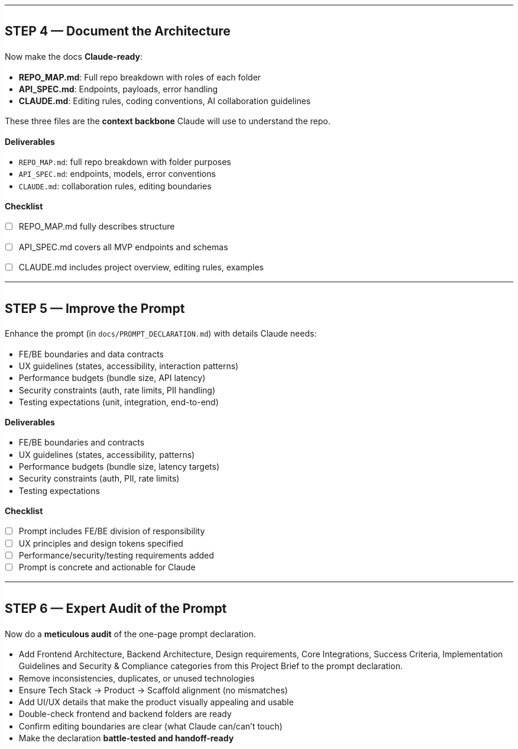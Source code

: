 
---

## STEP 4 — Document the Architecture
Now make the docs **Claude-ready**:

- **REPO_MAP.md**: Full repo breakdown with roles of each folder  
- **API_SPEC.md**: Endpoints, payloads, error handling  
- **CLAUDE.md**: Editing rules, coding conventions, AI collaboration guidelines  

These three files are the **context backbone** Claude will use to understand the repo.

**Deliverables**
- `REPO_MAP.md`: full repo breakdown with folder purposes  
- `API_SPEC.md`: endpoints, models, error conventions  
- `CLAUDE.md`: collaboration rules, editing boundaries  

**Checklist**
- [ ] REPO_MAP.md fully describes structure  
- [ ] API_SPEC.md covers all MVP endpoints and schemas  
- [ ] CLAUDE.md includes project overview, editing rules, examples  


---

## STEP 5 — Improve the Prompt
Enhance the prompt (in `docs/PROMPT_DECLARATION.md`) with details Claude needs:

- FE/BE boundaries and data contracts  
- UX guidelines (states, accessibility, interaction patterns)  
- Performance budgets (bundle size, API latency)  
- Security constraints (auth, rate limits, PII handling)  
- Testing expectations (unit, integration, end-to-end)

**Deliverables**
- FE/BE boundaries and contracts  
- UX guidelines (states, accessibility, patterns)  
- Performance budgets (bundle size, latency targets)  
- Security constraints (auth, PII, rate limits)  
- Testing expectations  

**Checklist**
- [ ] Prompt includes FE/BE division of responsibility  
- [ ] UX principles and design tokens specified  
- [ ] Performance/security/testing requirements added  
- [ ] Prompt is concrete and actionable for Claude  

---

## STEP 6 — Expert Audit of the Prompt
Now do a **meticulous audit** of the one-page prompt declaration.

- Add Frontend Architecture, Backend Architecture, Design requirements, Core Integrations, Success Criteria, Implementation Guidelines and Security & Compliance categories from this Project Brief to the prompt declaration.
- Remove inconsistencies, duplicates, or unused technologies  
- Ensure Tech Stack → Product → Scaffold alignment (no mismatches)  
- Add UI/UX details that make the product visually appealing and usable  
- Double-check frontend and backend folders are ready  
- Confirm editing boundaries are clear (what Claude can/can’t touch)  
- Make the declaration **battle-tested and handoff-ready**
